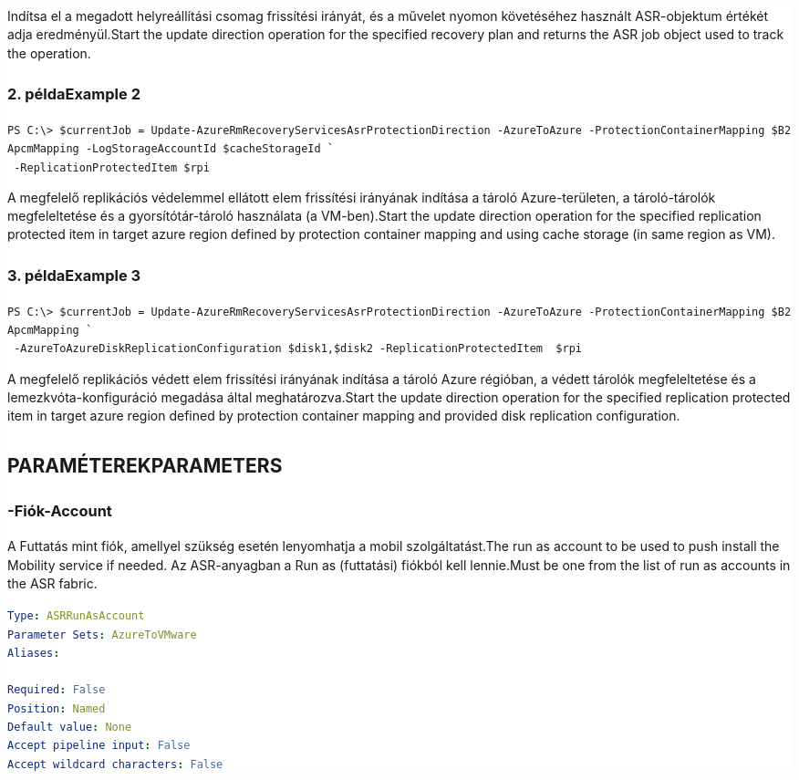 <span data-ttu-id="e88e7-119">Indítsa el a megadott helyreállítási csomag frissítési irányát, és a művelet nyomon követéséhez használt ASR-objektum értékét adja eredményül.</span><span class="sxs-lookup"><span data-stu-id="e88e7-119">Start the update direction operation for the specified recovery plan and returns the ASR job object used to track the operation.</span></span>

### <span data-ttu-id="e88e7-120">2. példa</span><span class="sxs-lookup"><span data-stu-id="e88e7-120">Example 2</span></span>
```
PS C:\> $currentJob = Update-AzureRmRecoveryServicesAsrProtectionDirection -AzureToAzure -ProtectionContainerMapping $B2ApcmMapping -LogStorageAccountId $cacheStorageId `
 -ReplicationProtectedItem $rpi
```

<span data-ttu-id="e88e7-121">A megfelelő replikációs védelemmel ellátott elem frissítési irányának indítása a tároló Azure-területen, a tároló-tárolók megfeleltetése és a gyorsítótár-tároló használata (a VM-ben).</span><span class="sxs-lookup"><span data-stu-id="e88e7-121">Start the update direction operation for the specified replication protected item in target azure region defined by protection container mapping and using cache storage (in same region as VM).</span></span>

### <span data-ttu-id="e88e7-122">3. példa</span><span class="sxs-lookup"><span data-stu-id="e88e7-122">Example 3</span></span>
```
PS C:\> $currentJob = Update-AzureRmRecoveryServicesAsrProtectionDirection -AzureToAzure -ProtectionContainerMapping $B2ApcmMapping `
 -AzureToAzureDiskReplicationConfiguration $disk1,$disk2 -ReplicationProtectedItem  $rpi
```

<span data-ttu-id="e88e7-123">A megfelelő replikációs védett elem frissítési irányának indítása a tároló Azure régióban, a védett tárolók megfeleltetése és a lemezkvóta-konfiguráció megadása által meghatározva.</span><span class="sxs-lookup"><span data-stu-id="e88e7-123">Start the update direction operation for the specified replication protected item in target azure region defined by protection container mapping and provided disk replication configuration.</span></span>

## <span data-ttu-id="e88e7-124">PARAMÉTEREK</span><span class="sxs-lookup"><span data-stu-id="e88e7-124">PARAMETERS</span></span>

### <span data-ttu-id="e88e7-125">-Fiók</span><span class="sxs-lookup"><span data-stu-id="e88e7-125">-Account</span></span>
<span data-ttu-id="e88e7-126">A Futtatás mint fiók, amellyel szükség esetén lenyomhatja a mobil szolgáltatást.</span><span class="sxs-lookup"><span data-stu-id="e88e7-126">The run as account to be used to push install the Mobility service if needed.</span></span> <span data-ttu-id="e88e7-127">Az ASR-anyagban a Run as (futtatási) fiókból kell lennie.</span><span class="sxs-lookup"><span data-stu-id="e88e7-127">Must be one from the list of run as accounts in the ASR fabric.</span></span>

```yaml
Type: ASRRunAsAccount
Parameter Sets: AzureToVMware
Aliases:

Required: False
Position: Named
Default value: None
Accept pipeline input: False
Accept wildcard characters: False
```
